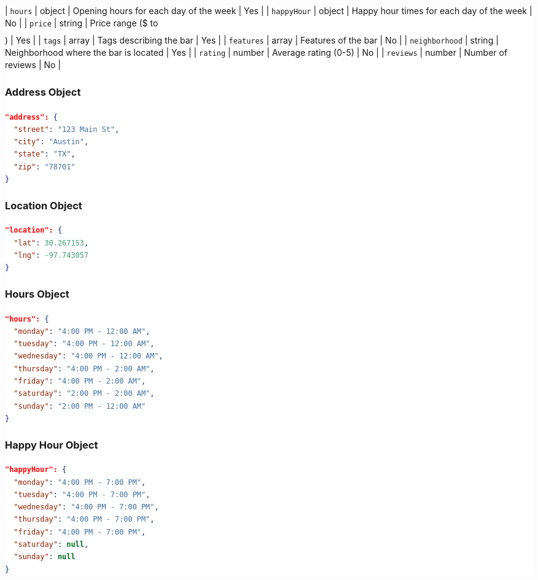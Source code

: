 | `hours` | object | Opening hours for each day of the week | Yes |
| `happyHour` | object | Happy hour times for each day of the week | No |
| `price` | string | Price range ($ to $$$$) | Yes |
| `tags` | array | Tags describing the bar | Yes |
| `features` | array | Features of the bar | No |
| `neighborhood` | string | Neighborhood where the bar is located | Yes |
| `rating` | number | Average rating (0-5) | No |
| `reviews` | number | Number of reviews | No |

### Address Object

```json
"address": {
  "street": "123 Main St",
  "city": "Austin",
  "state": "TX",
  "zip": "78701"
}
```

### Location Object

```json
"location": {
  "lat": 30.267153,
  "lng": -97.743057
}
```

### Hours Object

```json
"hours": {
  "monday": "4:00 PM - 12:00 AM",
  "tuesday": "4:00 PM - 12:00 AM",
  "wednesday": "4:00 PM - 12:00 AM",
  "thursday": "4:00 PM - 2:00 AM",
  "friday": "4:00 PM - 2:00 AM",
  "saturday": "2:00 PM - 2:00 AM",
  "sunday": "2:00 PM - 12:00 AM"
}
```

### Happy Hour Object

```json
"happyHour": {
  "monday": "4:00 PM - 7:00 PM",
  "tuesday": "4:00 PM - 7:00 PM",
  "wednesday": "4:00 PM - 7:00 PM",
  "thursday": "4:00 PM - 7:00 PM",
  "friday": "4:00 PM - 7:00 PM",
  "saturday": null,
  "sunday": null
}
```
